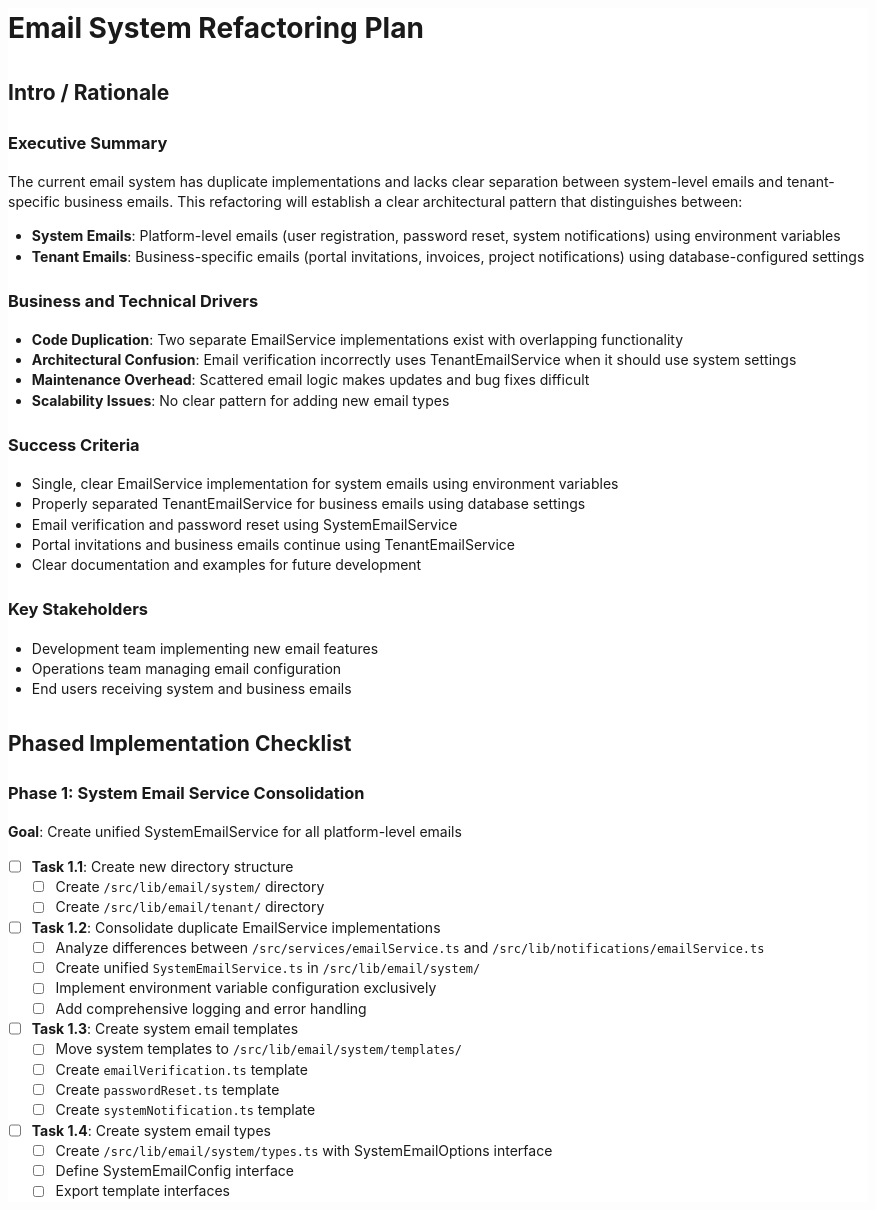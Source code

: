 # Email System Refactoring Plan

## Intro / Rationale

### Executive Summary
The current email system has duplicate implementations and lacks clear separation between system-level emails and tenant-specific business emails. This refactoring will establish a clear architectural pattern that distinguishes between:

- **System Emails**: Platform-level emails (user registration, password reset, system notifications) using environment variables
- **Tenant Emails**: Business-specific emails (portal invitations, invoices, project notifications) using database-configured settings

### Business and Technical Drivers
- **Code Duplication**: Two separate EmailService implementations exist with overlapping functionality
- **Architectural Confusion**: Email verification incorrectly uses TenantEmailService when it should use system settings
- **Maintenance Overhead**: Scattered email logic makes updates and bug fixes difficult
- **Scalability Issues**: No clear pattern for adding new email types

### Success Criteria
- Single, clear EmailService implementation for system emails using environment variables
- Properly separated TenantEmailService for business emails using database settings
- Email verification and password reset using SystemEmailService
- Portal invitations and business emails continue using TenantEmailService
- Clear documentation and examples for future development

### Key Stakeholders
- Development team implementing new email features
- Operations team managing email configuration
- End users receiving system and business emails

## Phased Implementation Checklist

### Phase 1: System Email Service Consolidation
**Goal**: Create unified SystemEmailService for all platform-level emails

- [ ] **Task 1.1**: Create new directory structure
  - [ ] Create `/src/lib/email/system/` directory
  - [ ] Create `/src/lib/email/tenant/` directory
- [ ] **Task 1.2**: Consolidate duplicate EmailService implementations
  - [ ] Analyze differences between `/src/services/emailService.ts` and `/src/lib/notifications/emailService.ts`
  - [ ] Create unified `SystemEmailService.ts` in `/src/lib/email/system/`
  - [ ] Implement environment variable configuration exclusively
  - [ ] Add comprehensive logging and error handling
- [ ] **Task 1.3**: Create system email templates
  - [ ] Move system templates to `/src/lib/email/system/templates/`
  - [ ] Create `emailVerification.ts` template
  - [ ] Create `passwordReset.ts` template  
  - [ ] Create `systemNotification.ts` template
- [ ] **Task 1.4**: Create system email types
  - [ ] Create `/src/lib/email/system/types.ts` with SystemEmailOptions interface
  - [ ] Define SystemEmailConfig interface
  - [ ] Export template interfaces
